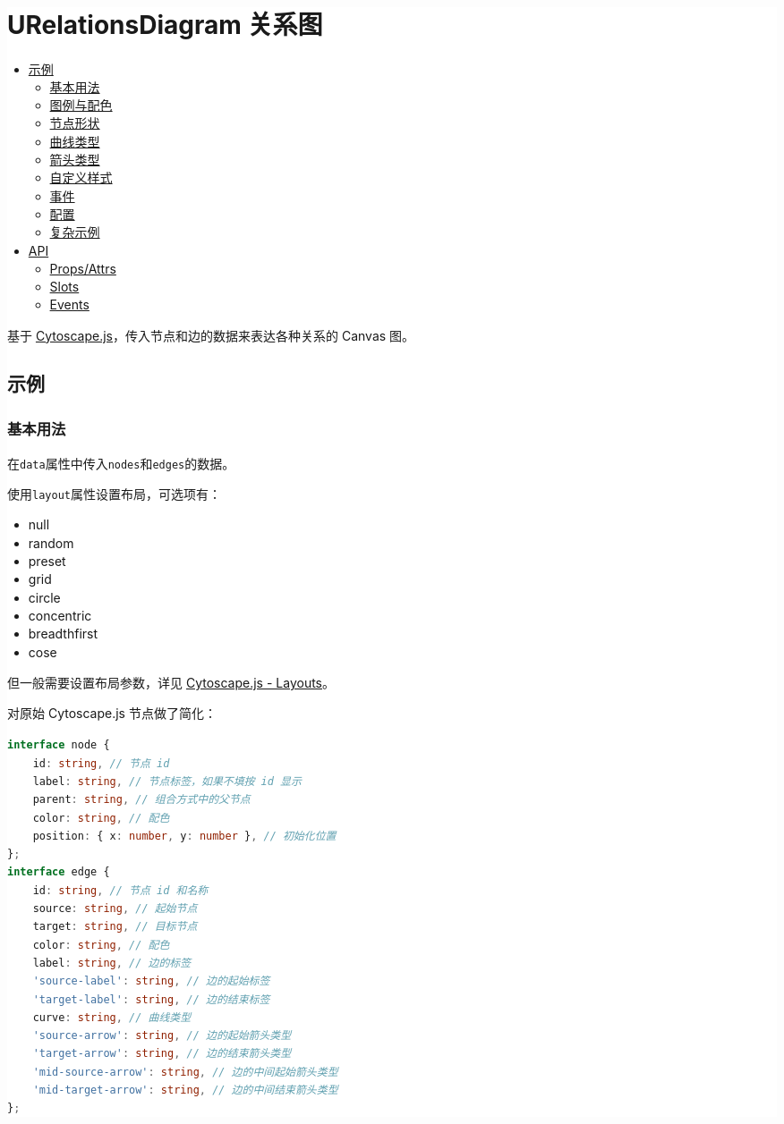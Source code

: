 

# URelationsDiagram 关系图

- [示例](#示例)
    - [基本用法](#基本用法)
    - [图例与配色](#图例与配色)
    - [节点形状](#节点形状)
    - [曲线类型](#曲线类型)
    - [箭头类型](#箭头类型)
    - [自定义样式](#自定义样式)
    - [事件](#事件)
    - [配置](#配置)
    - [复杂示例](#复杂示例)
- [API]()
    - [Props/Attrs](#propsattrs)
    - [Slots](#slots)
    - [Events](#events)

基于 [Cytoscape.js](https://js.cytoscape.org)，传入节点和边的数据来表达各种关系的 Canvas 图。

## 示例
### 基本用法

在`data`属性中传入`nodes`和`edges`的数据。

使用`layout`属性设置布局，可选项有：
- null
- random
- preset
- grid
- circle
- concentric
- breadthfirst
- cose

但一般需要设置布局参数，详见 [Cytoscape.js - Layouts](https://js.cytoscape.org/#layouts)。

对原始 Cytoscape.js 节点做了简化：

``` ts
interface node {
    id: string, // 节点 id
    label: string, // 节点标签，如果不填按 id 显示
    parent: string, // 组合方式中的父节点
    color: string, // 配色
    position: { x: number, y: number }, // 初始化位置
};
interface edge {
    id: string, // 节点 id 和名称
    source: string, // 起始节点
    target: string, // 目标节点
    color: string, // 配色
    label: string, // 边的标签
    'source-label': string, // 边的起始标签
    'target-label': string, // 边的结束标签
    curve: string, // 曲线类型
    'source-arrow': string, // 边的起始箭头类型
    'target-arrow': string, // 边的结束箭头类型
    'mid-source-arrow': string, // 边的中间起始箭头类型
    'mid-target-arrow': string, // 边的中间结束箭头类型
};
```
